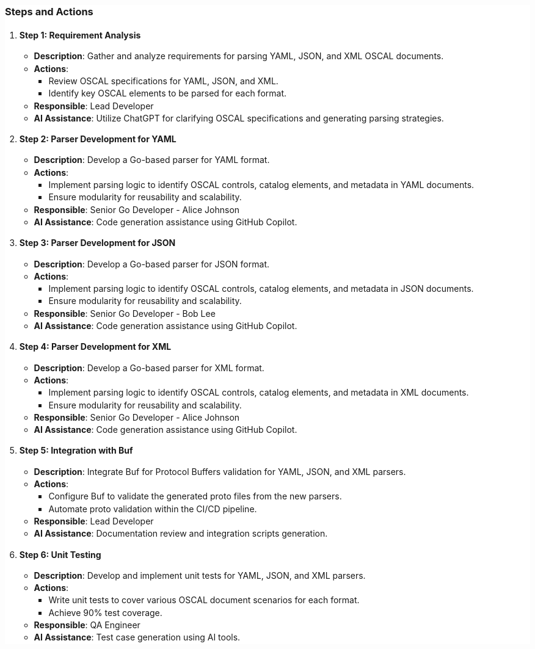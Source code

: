### Steps and Actions

1. **Step 1: Requirement Analysis**
   - **Description**: Gather and analyze requirements for parsing YAML, JSON, and XML OSCAL documents.
   - **Actions**:
     - Review OSCAL specifications for YAML, JSON, and XML.
     - Identify key OSCAL elements to be parsed for each format.
   - **Responsible**: Lead Developer
   - **AI Assistance**: Utilize ChatGPT for clarifying OSCAL specifications and generating parsing strategies.

2. **Step 2: Parser Development for YAML**
   - **Description**: Develop a Go-based parser for YAML format.
   - **Actions**:
     - Implement parsing logic to identify OSCAL controls, catalog elements, and metadata in YAML documents.
     - Ensure modularity for reusability and scalability.
   - **Responsible**: Senior Go Developer - Alice Johnson
   - **AI Assistance**: Code generation assistance using GitHub Copilot.

3. **Step 3: Parser Development for JSON**
   - **Description**: Develop a Go-based parser for JSON format.
   - **Actions**:
     - Implement parsing logic to identify OSCAL controls, catalog elements, and metadata in JSON documents.
     - Ensure modularity for reusability and scalability.
   - **Responsible**: Senior Go Developer - Bob Lee
   - **AI Assistance**: Code generation assistance using GitHub Copilot.

4. **Step 4: Parser Development for XML**
   - **Description**: Develop a Go-based parser for XML format.
   - **Actions**:
     - Implement parsing logic to identify OSCAL controls, catalog elements, and metadata in XML documents.
     - Ensure modularity for reusability and scalability.
   - **Responsible**: Senior Go Developer - Alice Johnson
   - **AI Assistance**: Code generation assistance using GitHub Copilot.

5. **Step 5: Integration with Buf**
   - **Description**: Integrate Buf for Protocol Buffers validation for YAML, JSON, and XML parsers.
   - **Actions**:
     - Configure Buf to validate the generated proto files from the new parsers.
     - Automate proto validation within the CI/CD pipeline.
   - **Responsible**: Lead Developer
   - **AI Assistance**: Documentation review and integration scripts generation.

6. **Step 6: Unit Testing**
   - **Description**: Develop and implement unit tests for YAML, JSON, and XML parsers.
   - **Actions**:
     - Write unit tests to cover various OSCAL document scenarios for each format.
     - Achieve 90% test coverage.
   - **Responsible**: QA Engineer
   - **AI Assistance**: Test case generation using AI tools.
